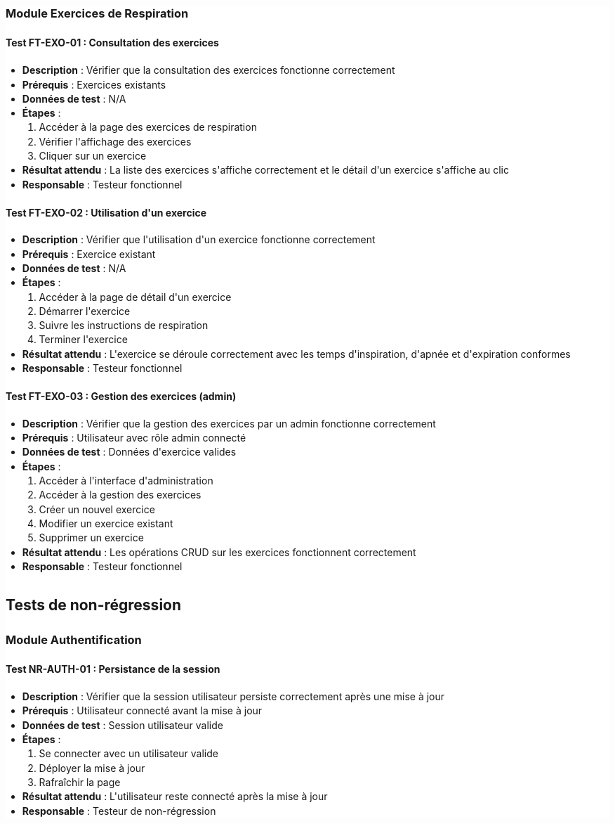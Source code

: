 ### Module Exercices de Respiration

#### Test FT-EXO-01 : Consultation des exercices
- **Description** : Vérifier que la consultation des exercices fonctionne correctement
- **Prérequis** : Exercices existants
- **Données de test** : N/A
- **Étapes** :
  1. Accéder à la page des exercices de respiration
  2. Vérifier l'affichage des exercices
  3. Cliquer sur un exercice
- **Résultat attendu** : La liste des exercices s'affiche correctement et le détail d'un exercice s'affiche au clic
- **Responsable** : Testeur fonctionnel

#### Test FT-EXO-02 : Utilisation d'un exercice
- **Description** : Vérifier que l'utilisation d'un exercice fonctionne correctement
- **Prérequis** : Exercice existant
- **Données de test** : N/A
- **Étapes** :
  1. Accéder à la page de détail d'un exercice
  2. Démarrer l'exercice
  3. Suivre les instructions de respiration
  4. Terminer l'exercice
- **Résultat attendu** : L'exercice se déroule correctement avec les temps d'inspiration, d'apnée et d'expiration conformes
- **Responsable** : Testeur fonctionnel

#### Test FT-EXO-03 : Gestion des exercices (admin)
- **Description** : Vérifier que la gestion des exercices par un admin fonctionne correctement
- **Prérequis** : Utilisateur avec rôle admin connecté
- **Données de test** : Données d'exercice valides
- **Étapes** :
  1. Accéder à l'interface d'administration
  2. Accéder à la gestion des exercices
  3. Créer un nouvel exercice
  4. Modifier un exercice existant
  5. Supprimer un exercice
- **Résultat attendu** : Les opérations CRUD sur les exercices fonctionnent correctement
- **Responsable** : Testeur fonctionnel

## Tests de non-régression

### Module Authentification

#### Test NR-AUTH-01 : Persistance de la session
- **Description** : Vérifier que la session utilisateur persiste correctement après une mise à jour
- **Prérequis** : Utilisateur connecté avant la mise à jour
- **Données de test** : Session utilisateur valide
- **Étapes** :
  1. Se connecter avec un utilisateur valide
  2. Déployer la mise à jour
  3. Rafraîchir la page
- **Résultat attendu** : L'utilisateur reste connecté après la mise à jour
- **Responsable** : Testeur de non-régression
